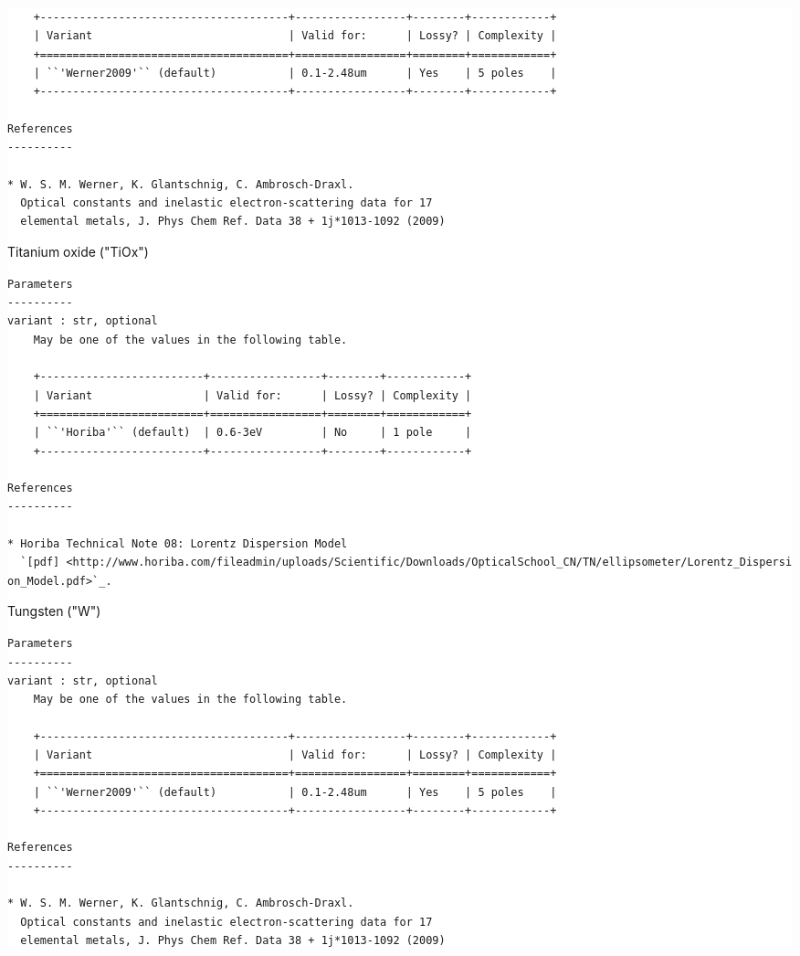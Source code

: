         +--------------------------------------+-----------------+--------+------------+
        | Variant                              | Valid for:      | Lossy? | Complexity |
        +======================================+=================+========+============+
        | ``'Werner2009'`` (default)           | 0.1-2.48um      | Yes    | 5 poles    |
        +--------------------------------------+-----------------+--------+------------+

    References
    ----------

    * W. S. M. Werner, K. Glantschnig, C. Ambrosch-Draxl.
      Optical constants and inelastic electron-scattering data for 17
      elemental metals, J. Phys Chem Ref. Data 38 + 1j*1013-1092 (2009)
    

Titanium oxide ("TiOx") 

    Parameters
    ----------
    variant : str, optional
        May be one of the values in the following table.

        +-------------------------+-----------------+--------+------------+
        | Variant                 | Valid for:      | Lossy? | Complexity |
        +=========================+=================+========+============+
        | ``'Horiba'`` (default)  | 0.6-3eV         | No     | 1 pole     |
        +-------------------------+-----------------+--------+------------+

    References
    ----------

    * Horiba Technical Note 08: Lorentz Dispersion Model
      `[pdf] <http://www.horiba.com/fileadmin/uploads/Scientific/Downloads/OpticalSchool_CN/TN/ellipsometer/Lorentz_Dispersion_Model.pdf>`_.
    

Tungsten ("W") 

    Parameters
    ----------
    variant : str, optional
        May be one of the values in the following table.

        +--------------------------------------+-----------------+--------+------------+
        | Variant                              | Valid for:      | Lossy? | Complexity |
        +======================================+=================+========+============+
        | ``'Werner2009'`` (default)           | 0.1-2.48um      | Yes    | 5 poles    |
        +--------------------------------------+-----------------+--------+------------+

    References
    ----------

    * W. S. M. Werner, K. Glantschnig, C. Ambrosch-Draxl.
      Optical constants and inelastic electron-scattering data for 17
      elemental metals, J. Phys Chem Ref. Data 38 + 1j*1013-1092 (2009)
    